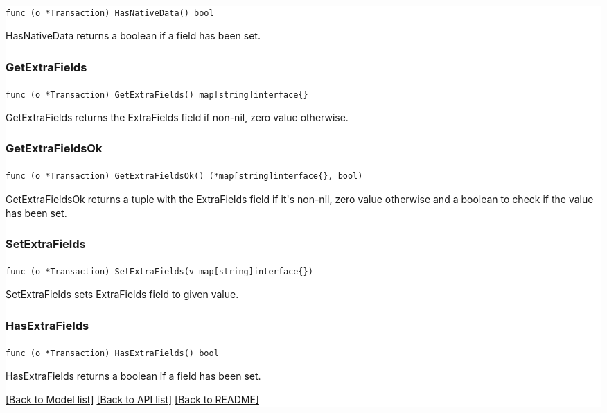 `func (o *Transaction) HasNativeData() bool`

HasNativeData returns a boolean if a field has been set.

### GetExtraFields

`func (o *Transaction) GetExtraFields() map[string]interface{}`

GetExtraFields returns the ExtraFields field if non-nil, zero value otherwise.

### GetExtraFieldsOk

`func (o *Transaction) GetExtraFieldsOk() (*map[string]interface{}, bool)`

GetExtraFieldsOk returns a tuple with the ExtraFields field if it's non-nil, zero value otherwise
and a boolean to check if the value has been set.

### SetExtraFields

`func (o *Transaction) SetExtraFields(v map[string]interface{})`

SetExtraFields sets ExtraFields field to given value.

### HasExtraFields

`func (o *Transaction) HasExtraFields() bool`

HasExtraFields returns a boolean if a field has been set.


[[Back to Model list]](../README.md#documentation-for-models) [[Back to API list]](../README.md#documentation-for-api-endpoints) [[Back to README]](../README.md)


